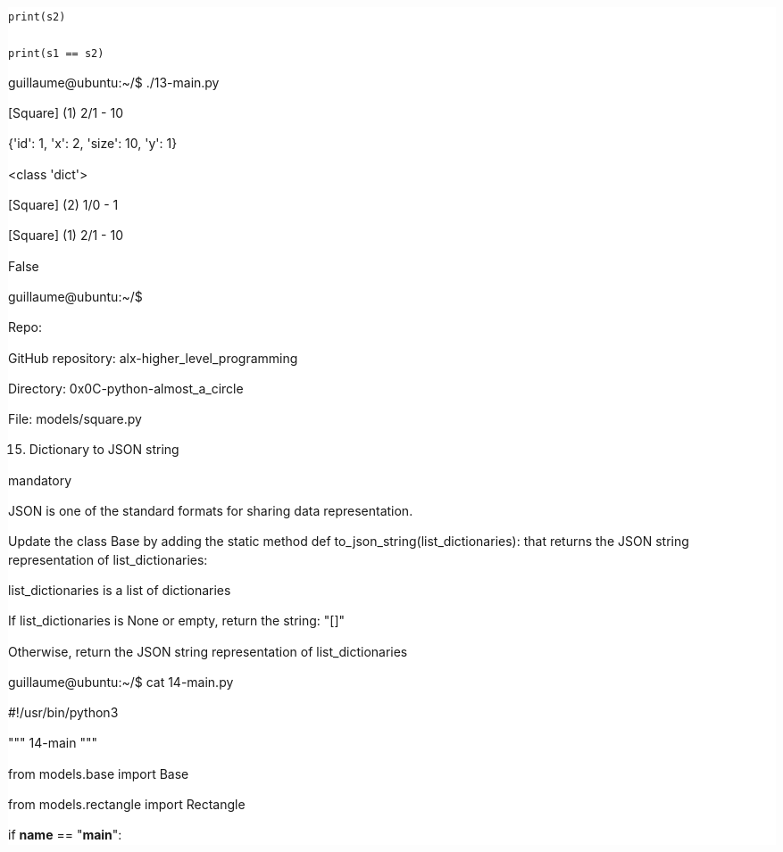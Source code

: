     print(s2)

    print(s1 == s2)



guillaume@ubuntu:~/$ ./13-main.py

[Square] (1) 2/1 - 10

{'id': 1, 'x': 2, 'size': 10, 'y': 1}

<class 'dict'>

[Square] (2) 1/0 - 1

[Square] (1) 2/1 - 10

False

guillaume@ubuntu:~/$ 

Repo:



GitHub repository: alx-higher_level_programming

Directory: 0x0C-python-almost_a_circle

File: models/square.py

 

15. Dictionary to JSON string

mandatory

JSON is one of the standard formats for sharing data representation.



Update the class Base by adding the static method def
to_json_string(list_dictionaries): that returns the JSON string representation
of list_dictionaries:



list_dictionaries is a list of dictionaries

If list_dictionaries is None or empty, return the string: "[]"

Otherwise, return the JSON string representation of list_dictionaries

guillaume@ubuntu:~/$ cat 14-main.py

#!/usr/bin/python3

""" 14-main """

from models.base import Base

from models.rectangle import Rectangle



if __name__ == "__main__":

